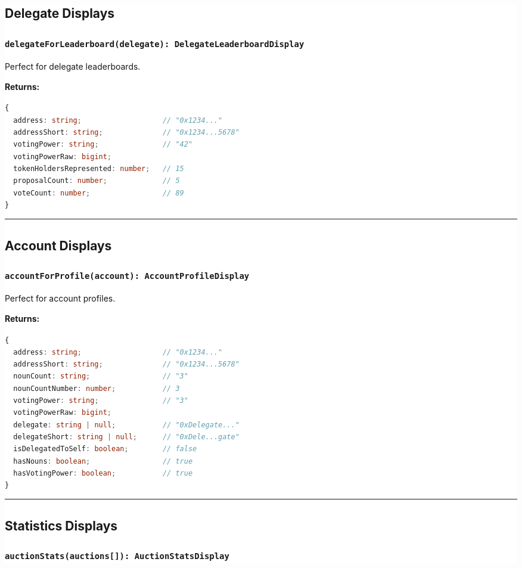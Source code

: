 
## Delegate Displays

### `delegateForLeaderboard(delegate): DelegateLeaderboardDisplay`

Perfect for delegate leaderboards.

**Returns:**
```typescript
{
  address: string;                   // "0x1234..."
  addressShort: string;              // "0x1234...5678"
  votingPower: string;               // "42"
  votingPowerRaw: bigint;
  tokenHoldersRepresented: number;   // 15
  proposalCount: number;             // 5
  voteCount: number;                 // 89
}
```

---

## Account Displays

### `accountForProfile(account): AccountProfileDisplay`

Perfect for account profiles.

**Returns:**
```typescript
{
  address: string;                   // "0x1234..."
  addressShort: string;              // "0x1234...5678"
  nounCount: string;                 // "3"
  nounCountNumber: number;           // 3
  votingPower: string;               // "3"
  votingPowerRaw: bigint;
  delegate: string | null;           // "0xDelegate..."
  delegateShort: string | null;      // "0xDele...gate"
  isDelegatedToSelf: boolean;        // false
  hasNouns: boolean;                 // true
  hasVotingPower: boolean;           // true
}
```

---

## Statistics Displays

### `auctionStats(auctions[]): AuctionStatsDisplay`
